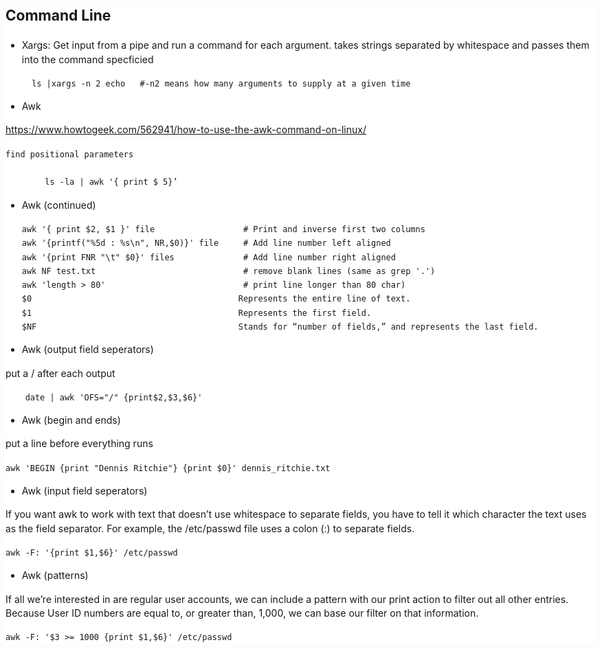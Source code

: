 Command Line
-------------

* Xargs: Get input from a pipe and run a command for each argument. takes strings separated by whitespace and passes them into the command specficied

		ls |xargs -n 2 echo   #-n2 means how many arguments to supply at a given time

* Awk

https://www.howtogeek.com/562941/how-to-use-the-awk-command-on-linux/

	find positional parameters

			ls -la | awk '{ print $ 5}’

* Awk (continued)

	```
	awk '{ print $2, $1 }' file                  # Print and inverse first two columns
	awk '{printf("%5d : %s\n", NR,$0)}' file     # Add line number left aligned
	awk '{print FNR "\t" $0}' files              # Add line number right aligned
	awk NF test.txt                              # remove blank lines (same as grep '.')
	awk 'length > 80'                            # print line longer than 80 char)
	$0											Represents the entire line of text.
	$1											Represents the first field.
	$NF											Stands for “number of fields,” and represents the last field.
	```

* Awk (output field seperators)

put a / after each output

```
	date | awk 'OFS="/" {print$2,$3,$6}'  
```

* Awk (begin and ends) 

put a line before everything runs
```
awk 'BEGIN {print "Dennis Ritchie"} {print $0}' dennis_ritchie.txt
```

* Awk (input field seperators)

If you want awk to work with text that doesn’t use whitespace to separate fields, you have to tell it which character the text uses as the field separator. For example, the /etc/passwd file uses a colon (:) to separate fields.

```
awk -F: '{print $1,$6}' /etc/passwd
```

* Awk (patterns)

If all we’re interested in are regular user accounts, we can include a pattern with our print action to filter out all other entries. Because User ID numbers are equal to, or greater than, 1,000, we can base our filter on that information.

```
awk -F: '$3 >= 1000 {print $1,$6}' /etc/passwd
```
